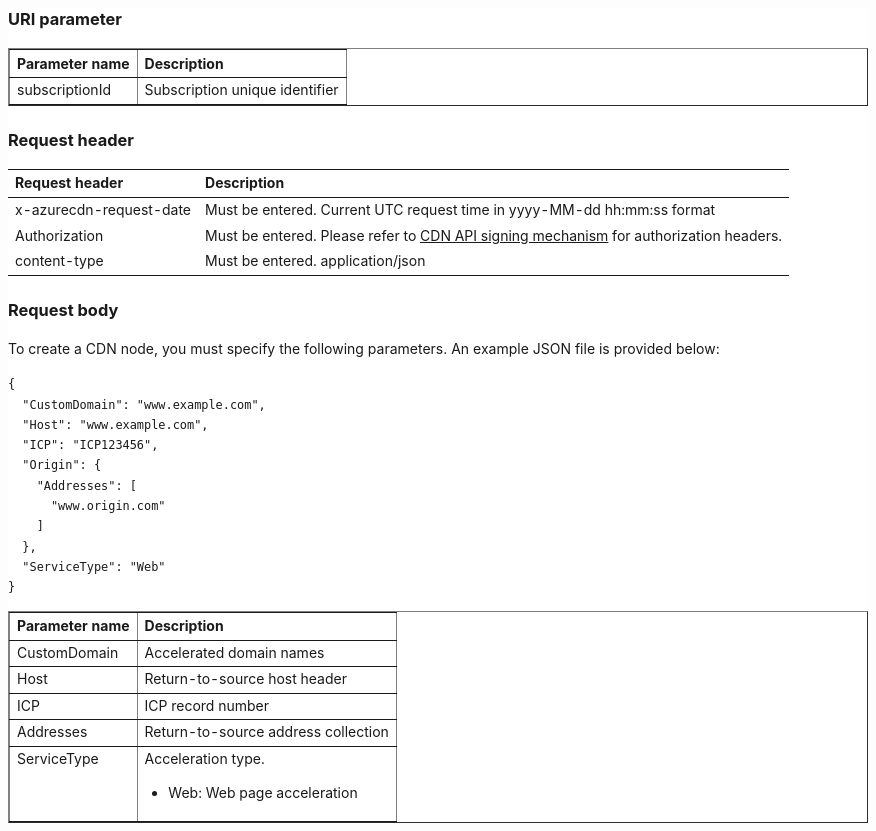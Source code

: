 ### <a name="uri"></a>URI parameter
<table width="100%" border="1" cellspacing="0" cellpadding="0">
  <th align="left"><strong>Parameter name</strong>
    </td>
  <th align="left"><strong>Description</strong>
    </td>  
  <tr>
    <td>subscriptionId</td>
    <td>Subscription unique identifier</td>
  </tr>
</table>

### <a name="-headers"></a>Request header

| Request header | Description |
|:-----------|:-----------|
| x-azurecdn-request-date | Must be entered. Current UTC request time in yyyy-MM-dd hh:mm:ss format |
| Authorization | Must be entered. Please refer to [CDN API signing mechanism](/documentation/articles/cdn-enus-api-signature/) for authorization headers. |
| content-type | Must be entered. application/json |

### <a name="-body"></a>Request body
To create a CDN node, you must specify the following parameters. An example JSON file is provided below:

    {
      "CustomDomain": "www.example.com",
      "Host": "www.example.com",
      "ICP": "ICP123456",
      "Origin": {
        "Addresses": [
          "www.origin.com"
        ]
      },
      "ServiceType": "Web"
    }

<table width="100%" border="1" cellspacing="0" cellpadding="0">
  <th align="left"><strong>Parameter name</strong>
  </th>
  <th align="left"><strong>Description</strong>
  </th>
  <tr>
    <td>CustomDomain</td>
    <td>Accelerated domain names</td>
  </tr>
  <tr>
    <td>Host</td>
    <td>Return-to-source host header</td>
  </tr>
  <tr>
    <td>ICP</td>
    <td>ICP record number</td>
  </tr>
  <tr>
    <td>Addresses</td>
    <td>Return-to-source address collection</td>
  </tr>
  <tr>
    <td>ServiceType</td>
    <td>Acceleration type.
      <ul>
         <li>Web: Web page acceleration</li>